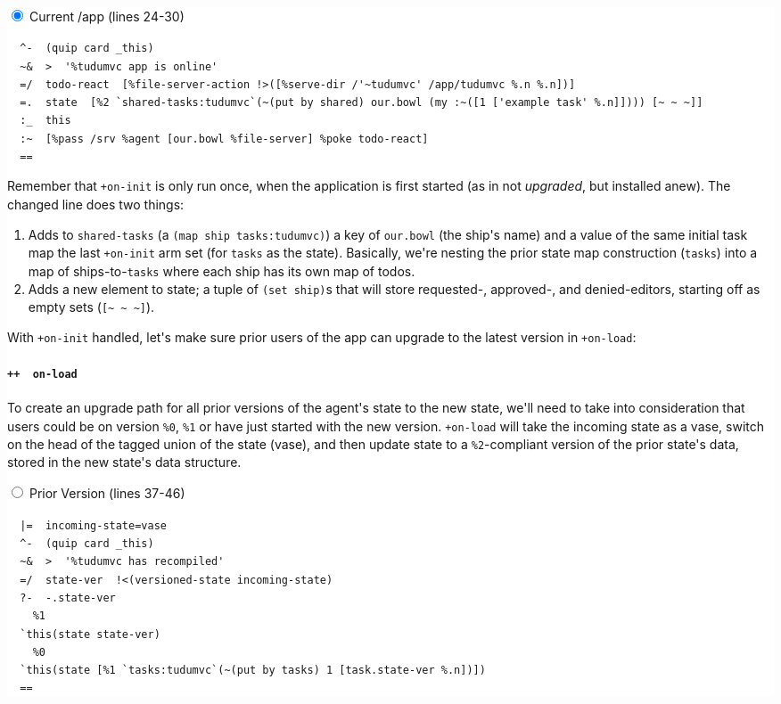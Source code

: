   <input type="radio" id="current4" name="app-2" checked>
  <label for="current4">Current /app (lines 24-30)</label>
  <div class="tab"> 

```hoon
  ^-  (quip card _this)
  ~&  >  '%tudumvc app is online'
  =/  todo-react  [%file-server-action !>([%serve-dir /'~tudumvc' /app/tudumvc %.n %.n])]
  =.  state  [%2 `shared-tasks:tudumvc`(~(put by shared) our.bowl (my :~([1 ['example task' %.n]]))) [~ ~ ~]]
  :_  this
  :~  [%pass /srv %agent [our.bowl %file-server] %poke todo-react]
  ==
```
  </div>
</div>

Remember that `+on-init` is only run once, when the application is first started (as in not _upgraded_, but installed anew). The changed line does two things:

1. Adds to `shared-tasks` (a `(map ship tasks:tudumvc)`) a key of `our.bowl` (the ship's name) and a value of the same initial task map the last `+on-init` arm set (for `tasks` as the state). Basically, we're nesting the prior state map construction (`tasks`) into a map of ships-to-`tasks` where each ship has its own map of todos.
2. Adds a new element to state; a tuple of `(set ship)`s that will store requested-, approved-, and denied-editors, starting off as empty sets (`[~ ~ ~]`).

With `+on-init` handled, let's make sure prior users of the app can upgrade to the latest version in `+on-load`:

#### `++  on-load`
To create an upgrade path for all prior versions of the agent's state to the new state, we'll need to take into consideration that users could be on version `%0`, `%1` or have just started with the new version. `+on-load` will take the incoming state as a vase, switch on the head of the tagged union of the state (vase), and then update state to a `%2`-compliant version of the prior state's data, stored in the new state's data structure.

<div id="app-3">
  <input type="radio" id="prior5" name="app-3">
  <label for="prior5">Prior Version (lines 37-46)</label>
  <div class="tab">

```hoon
  |=  incoming-state=vase
  ^-  (quip card _this)
  ~&  >  '%tudumvc has recompiled'
  =/  state-ver  !<(versioned-state incoming-state)
  ?-  -.state-ver
    %1
  `this(state state-ver)
    %0
  `this(state [%1 `tasks:tudumvc`(~(put by tasks) 1 [task.state-ver %.n])])
  ==
```
  </div>
